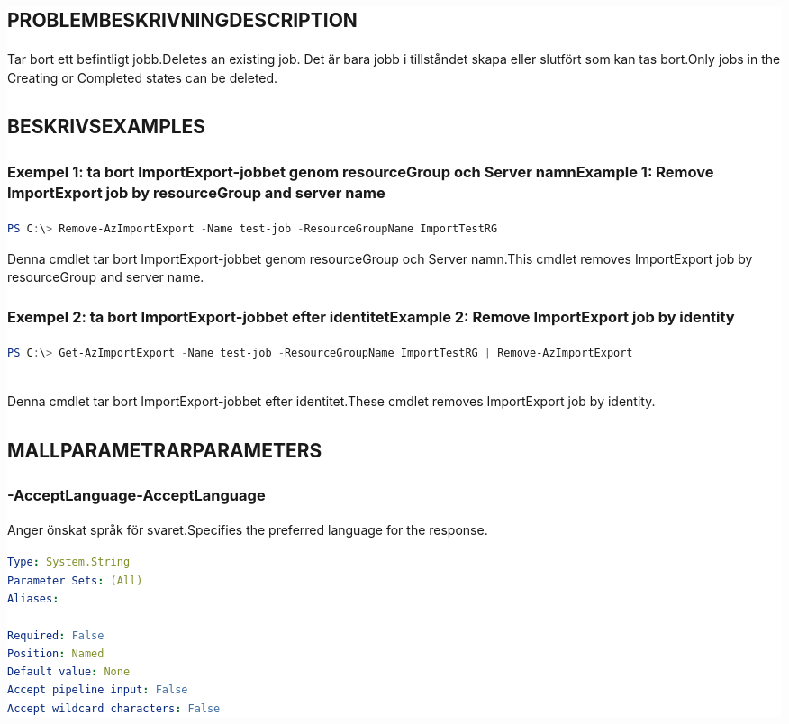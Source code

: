 ## <span data-ttu-id="af092-108">PROBLEMBESKRIVNING</span><span class="sxs-lookup"><span data-stu-id="af092-108">DESCRIPTION</span></span>
<span data-ttu-id="af092-109">Tar bort ett befintligt jobb.</span><span class="sxs-lookup"><span data-stu-id="af092-109">Deletes an existing job.</span></span>
<span data-ttu-id="af092-110">Det är bara jobb i tillståndet skapa eller slutfört som kan tas bort.</span><span class="sxs-lookup"><span data-stu-id="af092-110">Only jobs in the Creating or Completed states can be deleted.</span></span>

## <span data-ttu-id="af092-111">BESKRIVS</span><span class="sxs-lookup"><span data-stu-id="af092-111">EXAMPLES</span></span>

### <span data-ttu-id="af092-112">Exempel 1: ta bort ImportExport-jobbet genom resourceGroup och Server namn</span><span class="sxs-lookup"><span data-stu-id="af092-112">Example 1: Remove ImportExport job by resourceGroup and server name</span></span>
```powershell
PS C:\> Remove-AzImportExport -Name test-job -ResourceGroupName ImportTestRG
```

<span data-ttu-id="af092-113">Denna cmdlet tar bort ImportExport-jobbet genom resourceGroup och Server namn.</span><span class="sxs-lookup"><span data-stu-id="af092-113">This cmdlet removes ImportExport job by resourceGroup and server name.</span></span>

### <span data-ttu-id="af092-114">Exempel 2: ta bort ImportExport-jobbet efter identitet</span><span class="sxs-lookup"><span data-stu-id="af092-114">Example 2: Remove ImportExport job by identity</span></span>
```powershell
PS C:\> Get-AzImportExport -Name test-job -ResourceGroupName ImportTestRG | Remove-AzImportExport
 
```

<span data-ttu-id="af092-115">Denna cmdlet tar bort ImportExport-jobbet efter identitet.</span><span class="sxs-lookup"><span data-stu-id="af092-115">These cmdlet removes ImportExport job by identity.</span></span>

## <span data-ttu-id="af092-116">MALLPARAMETRAR</span><span class="sxs-lookup"><span data-stu-id="af092-116">PARAMETERS</span></span>

### <span data-ttu-id="af092-117">-AcceptLanguage</span><span class="sxs-lookup"><span data-stu-id="af092-117">-AcceptLanguage</span></span>
<span data-ttu-id="af092-118">Anger önskat språk för svaret.</span><span class="sxs-lookup"><span data-stu-id="af092-118">Specifies the preferred language for the response.</span></span>

```yaml
Type: System.String
Parameter Sets: (All)
Aliases:

Required: False
Position: Named
Default value: None
Accept pipeline input: False
Accept wildcard characters: False
```
